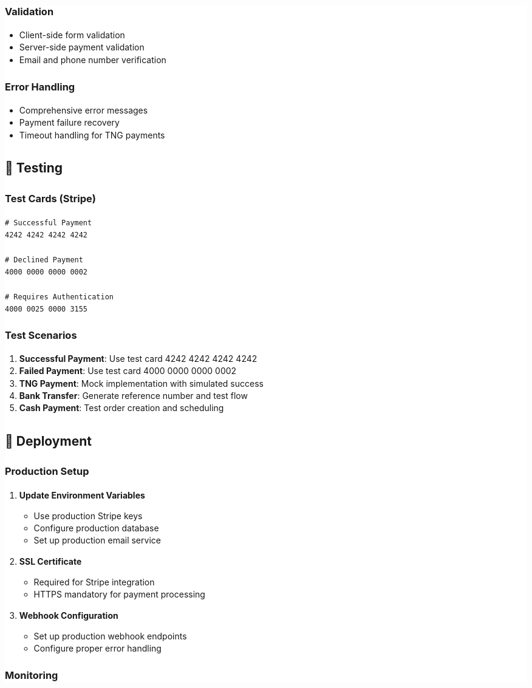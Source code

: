 ### Validation
- Client-side form validation
- Server-side payment validation
- Email and phone number verification

### Error Handling
- Comprehensive error messages
- Payment failure recovery
- Timeout handling for TNG payments

## 🧪 Testing

### Test Cards (Stripe)
```
# Successful Payment
4242 4242 4242 4242

# Declined Payment
4000 0000 0000 0002

# Requires Authentication
4000 0025 0000 3155
```

### Test Scenarios
1. **Successful Payment**: Use test card 4242 4242 4242 4242
2. **Failed Payment**: Use test card 4000 0000 0000 0002
3. **TNG Payment**: Mock implementation with simulated success
4. **Bank Transfer**: Generate reference number and test flow
5. **Cash Payment**: Test order creation and scheduling

## 🚀 Deployment

### Production Setup

1. **Update Environment Variables**
   - Use production Stripe keys
   - Configure production database
   - Set up production email service

2. **SSL Certificate**
   - Required for Stripe integration
   - HTTPS mandatory for payment processing

3. **Webhook Configuration**
   - Set up production webhook endpoints
   - Configure proper error handling

### Monitoring
